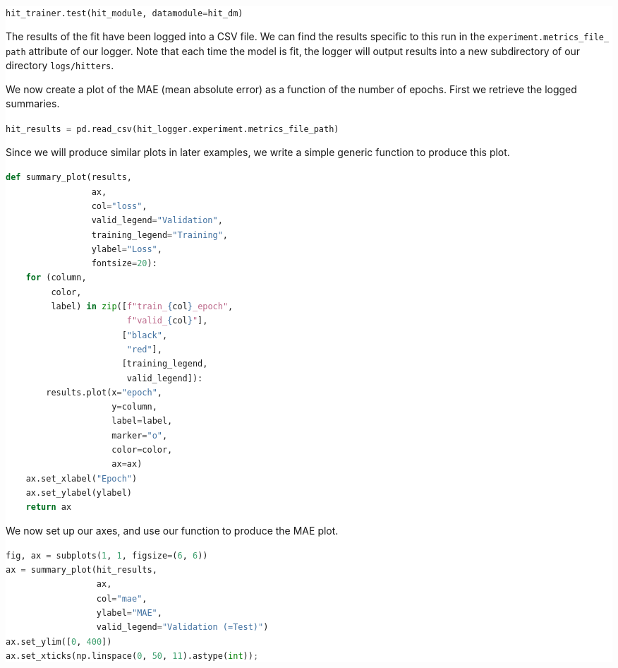```python
hit_trainer.test(hit_module, datamodule=hit_dm)

```


The results of the fit have been logged into a CSV file. We can find the
results specific to this run in the `experiment.metrics_file_path`
attribute of our logger. Note that each time the model is fit, the logger will output
results into a new subdirectory of our directory `logs/hitters`.

We now create a plot of the MAE (mean absolute error) as a function of
the number of epochs.
First we retrieve the logged summaries.

```python
hit_results = pd.read_csv(hit_logger.experiment.metrics_file_path)
```

Since we will produce similar plots in later examples, we write a
simple generic function to produce this plot.

```python
def summary_plot(results,
                 ax,
                 col="loss",
                 valid_legend="Validation",
                 training_legend="Training",
                 ylabel="Loss",
                 fontsize=20):
    for (column,
         color,
         label) in zip([f"train_{col}_epoch",
                        f"valid_{col}"],
                       ["black",
                        "red"],
                       [training_legend,
                        valid_legend]):
        results.plot(x="epoch",
                     y=column,
                     label=label,
                     marker="o",
                     color=color,
                     ax=ax)
    ax.set_xlabel("Epoch")
    ax.set_ylabel(ylabel)
    return ax
```
We now set up our axes, and use our function to produce the MAE plot.

```python
fig, ax = subplots(1, 1, figsize=(6, 6))
ax = summary_plot(hit_results,
                  ax,
                  col="mae",
                  ylabel="MAE",
                  valid_legend="Validation (=Test)")
ax.set_ylim([0, 400])
ax.set_xticks(np.linspace(0, 50, 11).astype(int));
```
